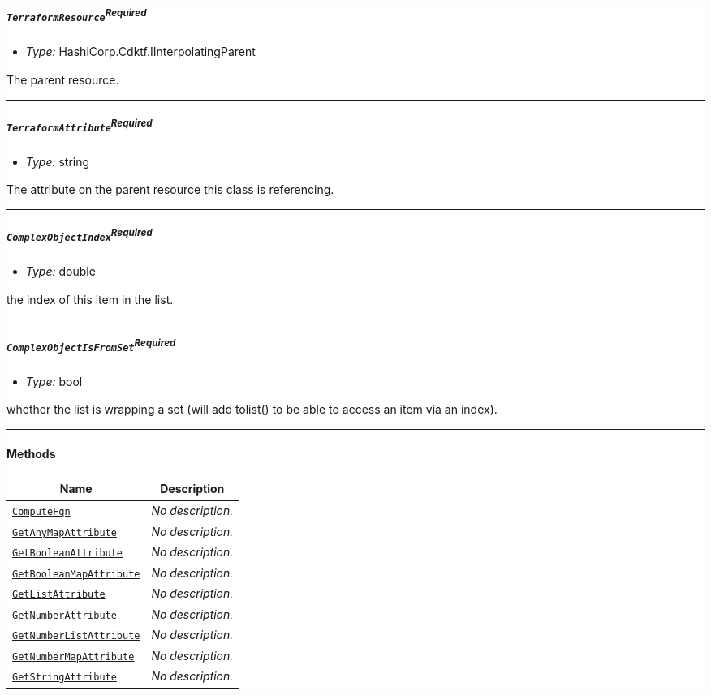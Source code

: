 
##### `TerraformResource`<sup>Required</sup> <a name="TerraformResource" id="@cdktf/provider-cloudflare.dataCloudflareZeroTrustDnsLocation.DataCloudflareZeroTrustDnsLocationEndpointsDohNetworksOutputReference.Initializer.parameter.terraformResource"></a>

- *Type:* HashiCorp.Cdktf.IInterpolatingParent

The parent resource.

---

##### `TerraformAttribute`<sup>Required</sup> <a name="TerraformAttribute" id="@cdktf/provider-cloudflare.dataCloudflareZeroTrustDnsLocation.DataCloudflareZeroTrustDnsLocationEndpointsDohNetworksOutputReference.Initializer.parameter.terraformAttribute"></a>

- *Type:* string

The attribute on the parent resource this class is referencing.

---

##### `ComplexObjectIndex`<sup>Required</sup> <a name="ComplexObjectIndex" id="@cdktf/provider-cloudflare.dataCloudflareZeroTrustDnsLocation.DataCloudflareZeroTrustDnsLocationEndpointsDohNetworksOutputReference.Initializer.parameter.complexObjectIndex"></a>

- *Type:* double

the index of this item in the list.

---

##### `ComplexObjectIsFromSet`<sup>Required</sup> <a name="ComplexObjectIsFromSet" id="@cdktf/provider-cloudflare.dataCloudflareZeroTrustDnsLocation.DataCloudflareZeroTrustDnsLocationEndpointsDohNetworksOutputReference.Initializer.parameter.complexObjectIsFromSet"></a>

- *Type:* bool

whether the list is wrapping a set (will add tolist() to be able to access an item via an index).

---

#### Methods <a name="Methods" id="Methods"></a>

| **Name** | **Description** |
| --- | --- |
| <code><a href="#@cdktf/provider-cloudflare.dataCloudflareZeroTrustDnsLocation.DataCloudflareZeroTrustDnsLocationEndpointsDohNetworksOutputReference.computeFqn">ComputeFqn</a></code> | *No description.* |
| <code><a href="#@cdktf/provider-cloudflare.dataCloudflareZeroTrustDnsLocation.DataCloudflareZeroTrustDnsLocationEndpointsDohNetworksOutputReference.getAnyMapAttribute">GetAnyMapAttribute</a></code> | *No description.* |
| <code><a href="#@cdktf/provider-cloudflare.dataCloudflareZeroTrustDnsLocation.DataCloudflareZeroTrustDnsLocationEndpointsDohNetworksOutputReference.getBooleanAttribute">GetBooleanAttribute</a></code> | *No description.* |
| <code><a href="#@cdktf/provider-cloudflare.dataCloudflareZeroTrustDnsLocation.DataCloudflareZeroTrustDnsLocationEndpointsDohNetworksOutputReference.getBooleanMapAttribute">GetBooleanMapAttribute</a></code> | *No description.* |
| <code><a href="#@cdktf/provider-cloudflare.dataCloudflareZeroTrustDnsLocation.DataCloudflareZeroTrustDnsLocationEndpointsDohNetworksOutputReference.getListAttribute">GetListAttribute</a></code> | *No description.* |
| <code><a href="#@cdktf/provider-cloudflare.dataCloudflareZeroTrustDnsLocation.DataCloudflareZeroTrustDnsLocationEndpointsDohNetworksOutputReference.getNumberAttribute">GetNumberAttribute</a></code> | *No description.* |
| <code><a href="#@cdktf/provider-cloudflare.dataCloudflareZeroTrustDnsLocation.DataCloudflareZeroTrustDnsLocationEndpointsDohNetworksOutputReference.getNumberListAttribute">GetNumberListAttribute</a></code> | *No description.* |
| <code><a href="#@cdktf/provider-cloudflare.dataCloudflareZeroTrustDnsLocation.DataCloudflareZeroTrustDnsLocationEndpointsDohNetworksOutputReference.getNumberMapAttribute">GetNumberMapAttribute</a></code> | *No description.* |
| <code><a href="#@cdktf/provider-cloudflare.dataCloudflareZeroTrustDnsLocation.DataCloudflareZeroTrustDnsLocationEndpointsDohNetworksOutputReference.getStringAttribute">GetStringAttribute</a></code> | *No description.* |